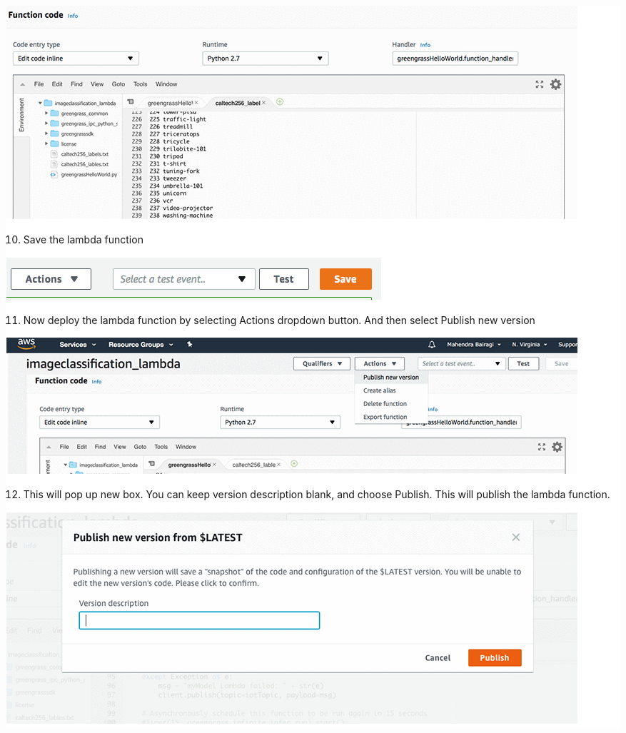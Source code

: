 ![](images/sagemaker-to-deeplens-19.gif)

10. Save the lambda function

![](images/sagemaker-to-deeplens-20.gif)

11. Now deploy the lambda function by selecting Actions dropdown button. And then select Publish new version

![](images/sagemaker-to-deeplens-21.gif)


12. This will pop up new box. You can keep version description blank, and choose Publish. This will publish the lambda function.

![](images/sagemaker-to-deeplens-22.gif)
